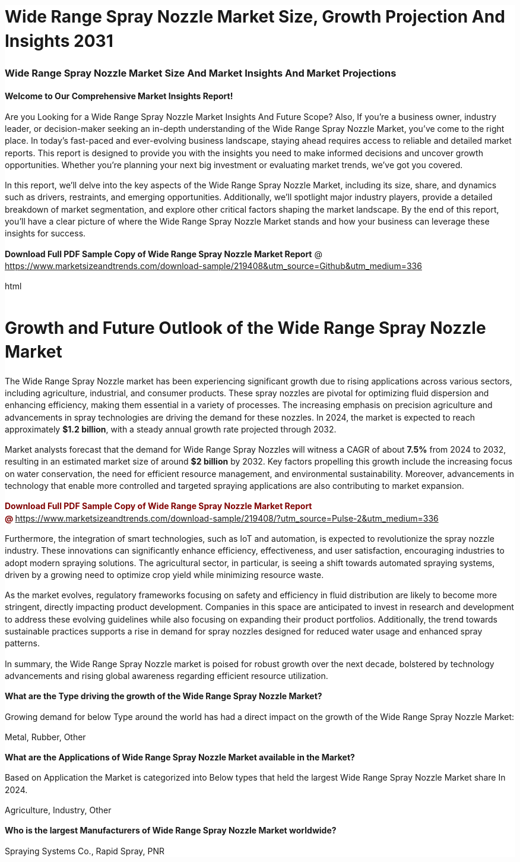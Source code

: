 <h1> Wide Range Spray Nozzle Market Size, Growth Projection And Insights 2031</h1><div class="" data-test-id=""><h3><span class="">Wide Range Spray Nozzle Market Size And Market Insights And Market Projections</span></h3></div><div class="" data-test-id=""><p><strong>Welcome to Our Comprehensive Market Insights Report!</strong></p><p>Are you Looking for a Wide Range Spray Nozzle Market Insights And Future Scope? Also, If you&rsquo;re a business owner, industry leader, or decision-maker seeking an in-depth understanding of the Wide Range Spray Nozzle Market, you&rsquo;ve come to the right place. In today&rsquo;s fast-paced and ever-evolving business landscape, staying ahead requires access to reliable and detailed market reports. This report is designed to provide you with the insights you need to make informed decisions and uncover growth opportunities. Whether you&rsquo;re planning your next big investment or evaluating market trends, we&rsquo;ve got you covered.</p><p>In this report, we&rsquo;ll delve into the key aspects of the Wide Range Spray Nozzle Market, including its size, share, and dynamics such as drivers, restraints, and emerging opportunities. Additionally, we&rsquo;ll spotlight major industry players, provide a detailed breakdown of market segmentation, and explore other critical factors shaping the market landscape. By the end of this report, you&rsquo;ll have a clear picture of where the Wide Range Spray Nozzle Market stands and how your business can leverage these insights for success.</p><p><strong>Download Full PDF Sample Copy of Wide Range Spray Nozzle Market Report</strong> @ <a href="https://www.marketsizeandtrends.com/download-sample/219408&utm_source=Github&utm_medium=336" target="_blank">https://www.marketsizeandtrends.com/download-sample/219408&utm_source=Github&utm_medium=336</a></p></div><div class="" data-test-id=""><p><span class="">html<!DOCTYPE html><html lang="en"><head>    <meta charset="UTF-8">    <meta name="viewport" content="width=device-width, initial-scale=1.0">    <title>Wide Range Spray Nozzle Market</title></head><body>    <h1>Growth and Future Outlook of the Wide Range Spray Nozzle Market</h1>    <p>The Wide Range Spray Nozzle market has been experiencing significant growth due to rising applications across various sectors, including agriculture, industrial, and consumer products. These spray nozzles are pivotal for optimizing fluid dispersion and enhancing efficiency, making them essential in a variety of processes. The increasing emphasis on precision agriculture and advancements in spray technologies are driving the demand for these nozzles. In 2024, the market is expected to reach approximately <strong>$1.2 billion</strong>, with a steady annual growth rate projected through 2032.</p>    <p>Market analysts forecast that the demand for Wide Range Spray Nozzles will witness a CAGR of about <strong>7.5%</strong> from 2024 to 2032, resulting in an estimated market size of around <strong>$2 billion</strong> by 2032. Key factors propelling this growth include the increasing focus on water conservation, the need for efficient resource management, and environmental sustainability. Moreover, advancements in technology that enable more controlled and targeted spraying applications are also contributing to market expansion.</p>    <p><strong><span style="color: #800000;">Download Full PDF Sample Copy of Wide Range Spray Nozzle Market Report @</span>&nbsp;</strong><a href="https://www.marketsizeandtrends.com/download-sample/219408/?utm_source=Pulse-2&amp;utm_medium=336">https://www.marketsizeandtrends.com/download-sample/219408/?utm_source=Pulse-2&amp;utm_medium=336</a></p>    <p>Furthermore, the integration of smart technologies, such as IoT and automation, is expected to revolutionize the spray nozzle industry. These innovations can significantly enhance efficiency, effectiveness, and user satisfaction, encouraging industries to adopt modern spraying solutions. The agricultural sector, in particular, is seeing a shift towards automated spraying systems, driven by a growing need to optimize crop yield while minimizing resource waste.</p>    <p>As the market evolves, regulatory frameworks focusing on safety and efficiency in fluid distribution are likely to become more stringent, directly impacting product development. Companies in this space are anticipated to invest in research and development to address these evolving guidelines while also focusing on expanding their product portfolios. Additionally, the trend towards sustainable practices supports a rise in demand for spray nozzles designed for reduced water usage and enhanced spray patterns.</p>    <p>In summary, the Wide Range Spray Nozzle market is poised for robust growth over the next decade, bolstered by technology advancements and rising global awareness regarding efficient resource utilization.</p></body></html></span></p><p><strong><span class="">What are the&nbsp;Type driving the growth of the Wide Range Spray Nozzle Market?</span></strong></p></div><div class="" data-test-id=""><p><span class="">Growing demand for below Type around the world has had a direct impact on the growth of the Wide Range Spray Nozzle Market:</span></p></div><div class="" data-test-id=""><p>Metal, Rubber, Other</p><p><span class=""><strong>What are the&nbsp;Applications&nbsp;of Wide Range Spray Nozzle Market available in the Market?</strong></span></p></div><div class="" data-test-id=""><p><span class="">Based on Application the Market is categorized into Below types that held the largest Wide Range Spray Nozzle Market share In 2024.</span></p></div><div class="" data-test-id=""><p><span class="">Agriculture, Industry, Other</span></p><p><span class=""><strong>Who is the largest Manufacturers of Wide Range Spray Nozzle Market worldwide?</strong></span></p></div><div class="" data-test-id=""><p><span class="">Spraying Systems Co., Rapid Spray, PNR